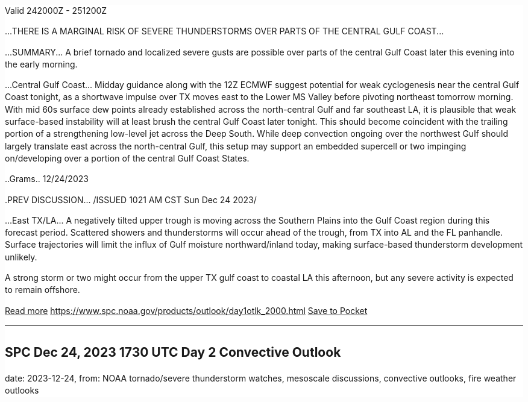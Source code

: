 Valid 242000Z - 251200Z

...THERE IS A MARGINAL RISK OF SEVERE THUNDERSTORMS OVER PARTS OF
THE CENTRAL GULF COAST...

...SUMMARY...
A brief tornado and localized severe gusts are possible over parts
of the central Gulf Coast later this evening into the early morning.

...Central Gulf Coast...
Midday guidance along with the 12Z ECMWF suggest potential for weak
cyclogenesis near the central Gulf Coast tonight, as a shortwave
impulse over TX moves east to the Lower MS Valley before pivoting
northeast tomorrow morning. With mid 60s surface dew points already
established across the north-central Gulf and far southeast LA, it
is plausible that weak surface-based instability will at least brush
the central Gulf Coast later tonight. This should become coincident
with the trailing portion of a strengthening low-level jet across
the Deep South. While deep convection ongoing over the northwest
Gulf should largely translate east across the north-central Gulf,
this setup may support an embedded supercell or two impinging
on/developing over a portion of the central Gulf Coast States.

..Grams.. 12/24/2023

.PREV DISCUSSION... /ISSUED 1021 AM CST Sun Dec 24 2023/

...East TX/LA...
A negatively tilted upper trough is moving across the Southern
Plains into the Gulf Coast region during this forecast period. 
Scattered showers and thunderstorms will occur ahead of the trough,
from TX into AL and the FL panhandle.  Surface trajectories will
limit the influx of Gulf moisture northward/inland today, making
surface-based thunderstorm development unlikely.

A strong storm or two might occur from the upper TX gulf coast to
coastal LA this afternoon, but any severe activity is expected to
remain offshore.

</pre>
<a href="https://www.spc.noaa.gov/products/outlook/day1otlk.html">Read more</a>


<span class="feed-item-link">
<a href="https://www.spc.noaa.gov/products/outlook/day1otlk_2000.html">https://www.spc.noaa.gov/products/outlook/day1otlk_2000.html</a> <a href="https://getpocket.com/save" class="pocket-btn" data-lang="en" data-save-url="https://www.spc.noaa.gov/products/outlook/day1otlk_2000.html">Save to Pocket</a>
</span>

---

## SPC Dec 24, 2023 1730 UTC Day 2 Convective Outlook

date: 2023-12-24, from: NOAA tornado/severe thunderstorm watches, mesoscale discussions, convective outlooks, fire weather outlooks
